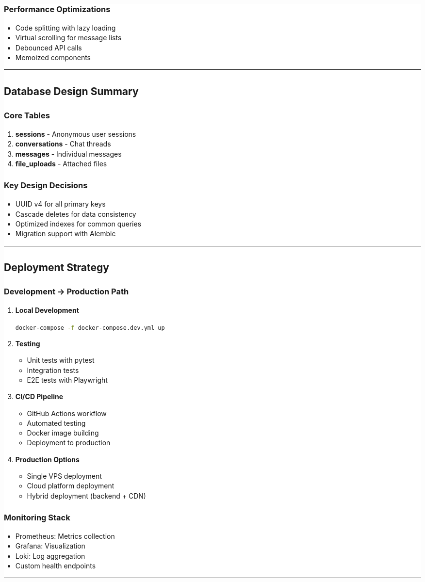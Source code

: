 ### Performance Optimizations
- Code splitting with lazy loading
- Virtual scrolling for message lists
- Debounced API calls
- Memoized components

---

## Database Design Summary

### Core Tables
1. **sessions** - Anonymous user sessions
2. **conversations** - Chat threads
3. **messages** - Individual messages
4. **file_uploads** - Attached files

### Key Design Decisions
- UUID v4 for all primary keys
- Cascade deletes for data consistency
- Optimized indexes for common queries
- Migration support with Alembic

---

## Deployment Strategy

### Development → Production Path

1. **Local Development**
   ```bash
   docker-compose -f docker-compose.dev.yml up
   ```

2. **Testing**
   - Unit tests with pytest
   - Integration tests
   - E2E tests with Playwright

3. **CI/CD Pipeline**
   - GitHub Actions workflow
   - Automated testing
   - Docker image building
   - Deployment to production

4. **Production Options**
   - Single VPS deployment
   - Cloud platform deployment
   - Hybrid deployment (backend + CDN)

### Monitoring Stack
- Prometheus: Metrics collection
- Grafana: Visualization
- Loki: Log aggregation
- Custom health endpoints

---